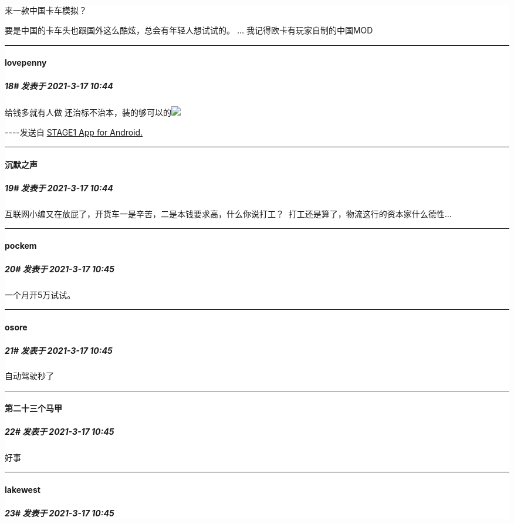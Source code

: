 来一款中国卡车模拟？

要是中国的卡车头也跟国外这么酷炫，总会有年轻人想试试的。 ...</blockquote>
我记得欧卡有玩家自制的中国MOD


*****

####  lovepenny  
##### 18#       发表于 2021-3-17 10:44


给钱多就有人做
还治标不治本，装的够可以的<img src="https://static.saraba1st.com/image/smiley/face2017/027.png" referrerpolicy="no-referrer">


----发送自 [STAGE1 App for Android.](http://stage1.5j4m.com/?1.37)


*****

####  沉默之声  
##### 19#       发表于 2021-3-17 10:44


互联网小编又在放屁了，开货车一是辛苦，二是本钱要求高，什么你说打工？  打工还是算了，物流这行的资本家什么德性…


*****

####  pockem  
##### 20#       发表于 2021-3-17 10:45


一个月开5万试试。


*****

####  osore  
##### 21#       发表于 2021-3-17 10:45


自动驾驶秒了


*****

####  第二十三个马甲  
##### 22#       发表于 2021-3-17 10:45


好事


*****

####  lakewest  
##### 23#       发表于 2021-3-17 10:45
